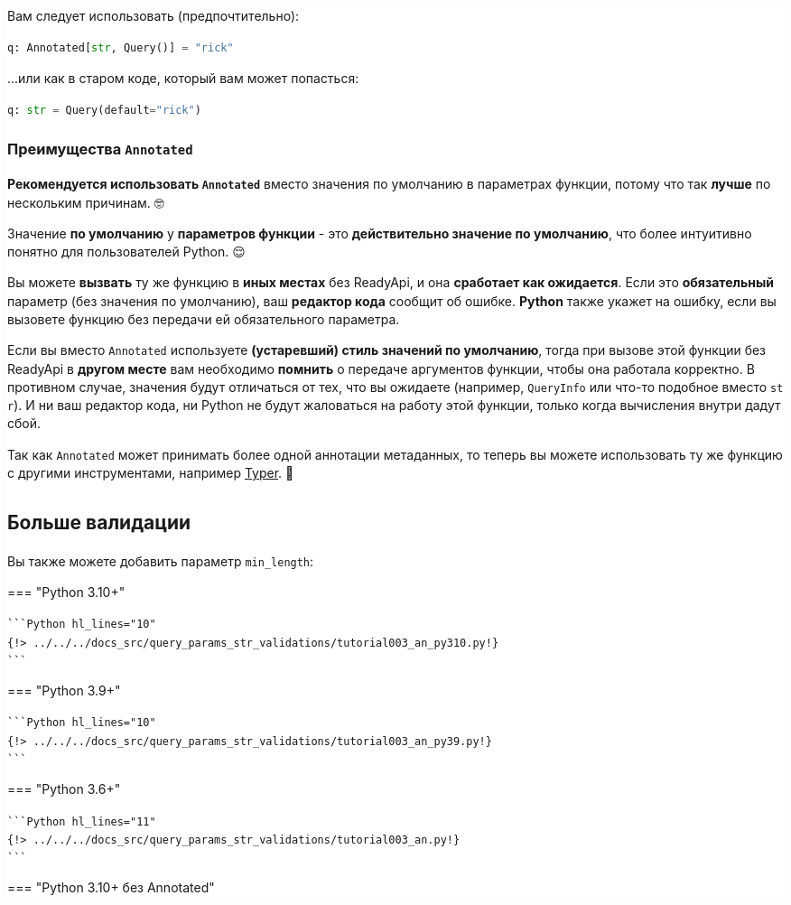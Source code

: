 Вам следует использовать (предпочтительно):

```Python
q: Annotated[str, Query()] = "rick"
```

...или как в старом коде, который вам может попасться:

```Python
q: str = Query(default="rick")
```

### Преимущества `Annotated`

**Рекомендуется использовать `Annotated`** вместо значения по умолчанию в параметрах функции, потому что так **лучше** по нескольким причинам. 🤓

Значение **по умолчанию** у **параметров функции** - это **действительно значение по умолчанию**, что более интуитивно понятно для пользователей Python. 😌

Вы можете **вызвать** ту же функцию в **иных местах** без ReadyApi, и она **сработает как ожидается**. Если это **обязательный** параметр (без значения по умолчанию), ваш **редактор кода** сообщит об ошибке. **Python** также укажет на ошибку, если вы вызовете функцию без передачи ей обязательного параметра.

Если вы вместо `Annotated` используете **(устаревший) стиль значений по умолчанию**, тогда при вызове этой функции без ReadyApi в **другом месте** вам необходимо **помнить** о передаче аргументов функции, чтобы она работала корректно. В противном случае, значения будут отличаться от тех, что вы ожидаете (например, `QueryInfo` или что-то подобное вместо `str`). И ни ваш редактор кода, ни Python не будут жаловаться на работу этой функции, только когда вычисления внутри дадут сбой.

Так как `Annotated` может принимать более одной аннотации метаданных, то теперь вы можете использовать ту же функцию с другими инструментами, например <a href="https://typer.khulnasoft.com/" class="external-link" target="_blank">Typer</a>. 🚀

## Больше валидации

Вы также можете добавить параметр `min_length`:

=== "Python 3.10+"

    ```Python hl_lines="10"
    {!> ../../../docs_src/query_params_str_validations/tutorial003_an_py310.py!}
    ```

=== "Python 3.9+"

    ```Python hl_lines="10"
    {!> ../../../docs_src/query_params_str_validations/tutorial003_an_py39.py!}
    ```

=== "Python 3.6+"

    ```Python hl_lines="11"
    {!> ../../../docs_src/query_params_str_validations/tutorial003_an.py!}
    ```

=== "Python 3.10+ без Annotated"
